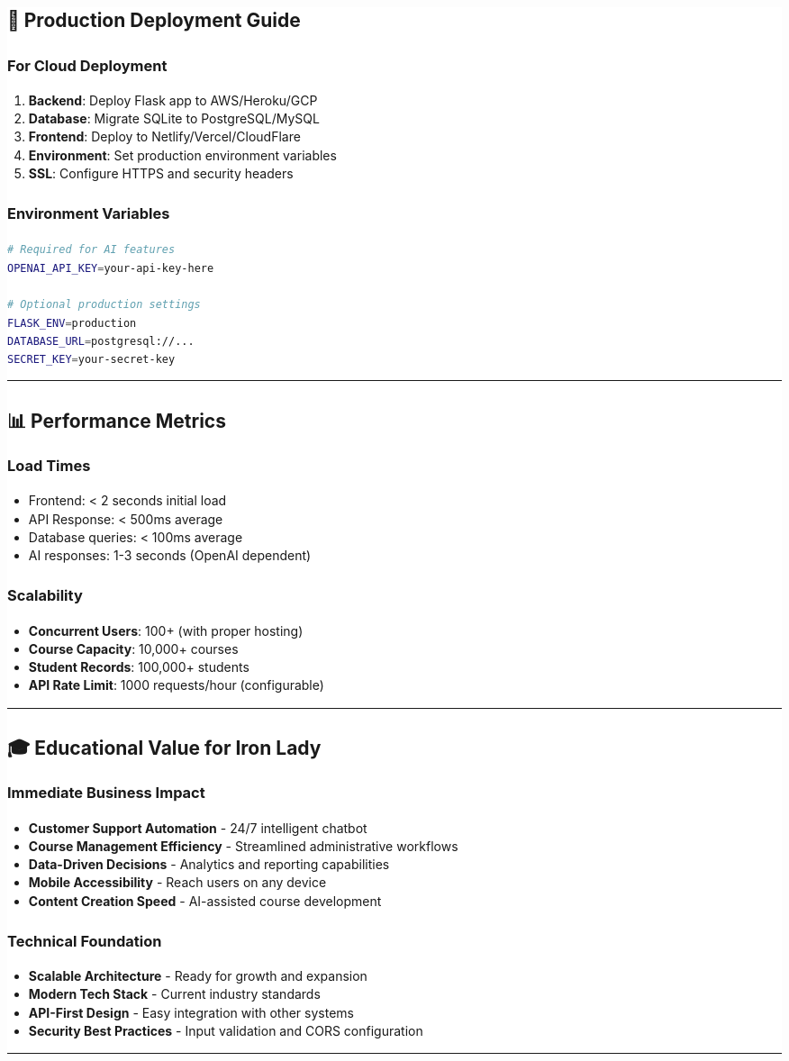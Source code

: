 ## 🚀 **Production Deployment Guide**

### **For Cloud Deployment**
1. **Backend**: Deploy Flask app to AWS/Heroku/GCP
2. **Database**: Migrate SQLite to PostgreSQL/MySQL
3. **Frontend**: Deploy to Netlify/Vercel/CloudFlare
4. **Environment**: Set production environment variables
5. **SSL**: Configure HTTPS and security headers

### **Environment Variables**
```bash
# Required for AI features
OPENAI_API_KEY=your-api-key-here

# Optional production settings  
FLASK_ENV=production
DATABASE_URL=postgresql://...
SECRET_KEY=your-secret-key
```

---

## 📊 **Performance Metrics**

### **Load Times**
- Frontend: < 2 seconds initial load
- API Response: < 500ms average
- Database queries: < 100ms average
- AI responses: 1-3 seconds (OpenAI dependent)

### **Scalability**
- **Concurrent Users**: 100+ (with proper hosting)
- **Course Capacity**: 10,000+ courses
- **Student Records**: 100,000+ students
- **API Rate Limit**: 1000 requests/hour (configurable)

---

## 🎓 **Educational Value for Iron Lady**

### **Immediate Business Impact**
- **Customer Support Automation** - 24/7 intelligent chatbot
- **Course Management Efficiency** - Streamlined administrative workflows
- **Data-Driven Decisions** - Analytics and reporting capabilities
- **Mobile Accessibility** - Reach users on any device
- **Content Creation Speed** - AI-assisted course development

### **Technical Foundation**
- **Scalable Architecture** - Ready for growth and expansion
- **Modern Tech Stack** - Current industry standards
- **API-First Design** - Easy integration with other systems
- **Security Best Practices** - Input validation and CORS configuration

---